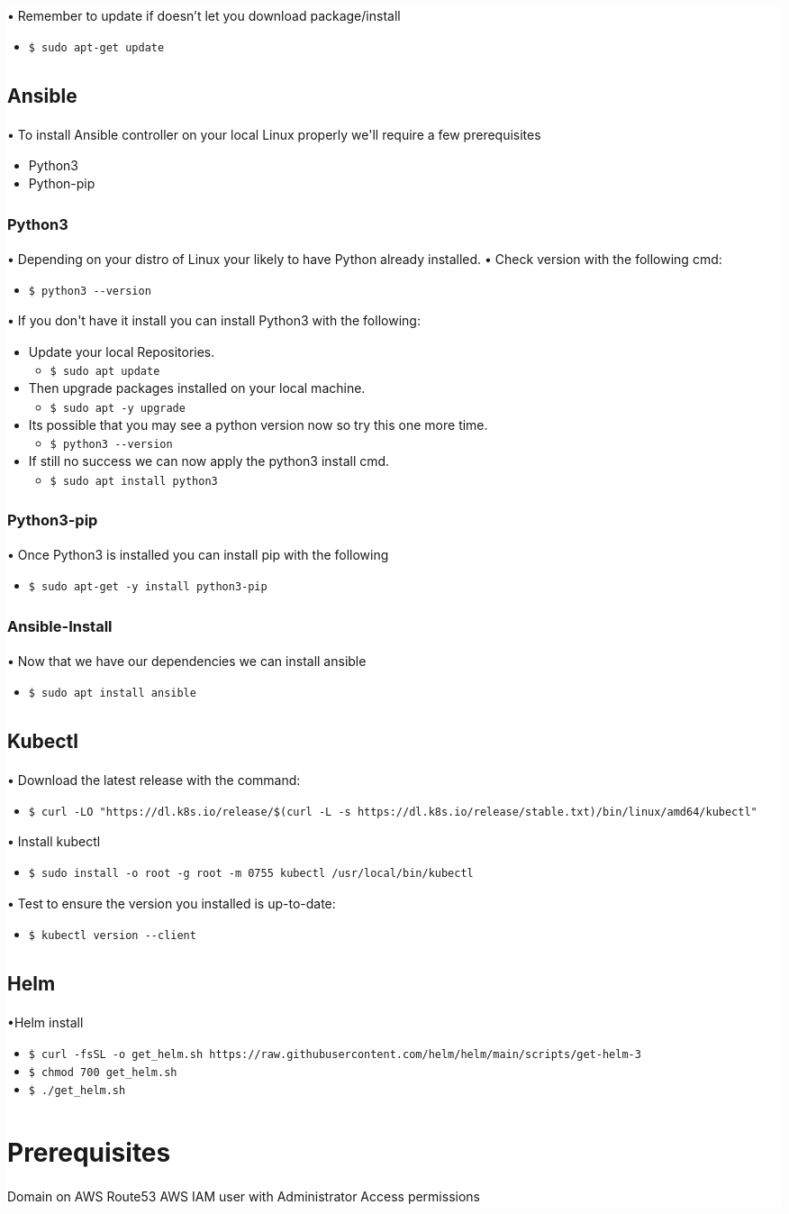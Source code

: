 • Remember to update if doesn’t let you download package/install
- `$ sudo apt-get update`

## Ansible
• To install Ansible controller on your local Linux properly we'll require a few prerequisites
- Python3
- Python-pip

### Python3
• Depending on your distro of Linux your likely to have Python already installed.
• Check version with the following cmd:
- `$ python3 --version`

• If you don't have it install you can install Python3 with the following:
- Update your local Repositories.
    - `$ sudo apt update`
- Then upgrade packages installed on your local machine.
    - `$ sudo apt -y upgrade` 
- Its possible that you may see a python version now so try this one more time.
    - `$ python3 --version`
- If still no success we can now apply the python3 install cmd.
    - `$ sudo apt install python3` 

### Python3-pip
• Once Python3 is installed you can install pip with the following
- `$ sudo apt-get -y install python3-pip`

### Ansible-Install
• Now that we have our dependencies we can install ansible
- `$ sudo apt install ansible`

## Kubectl
• Download the latest release with the command:
- `$ curl -LO "https://dl.k8s.io/release/$(curl -L -s https://dl.k8s.io/release/stable.txt)/bin/linux/amd64/kubectl"`

• Install kubectl
- `$ sudo install -o root -g root -m 0755 kubectl /usr/local/bin/kubectl`

• Test to ensure the version you installed is up-to-date:
- `$ kubectl version --client`

## Helm
•Helm install
- `$ curl -fsSL -o get_helm.sh https://raw.githubusercontent.com/helm/helm/main/scripts/get-helm-3`
- `$ chmod 700 get_helm.sh`
- `$ ./get_helm.sh`

# Prerequisites
Domain on AWS Route53
AWS IAM user with Administrator Access permissions
